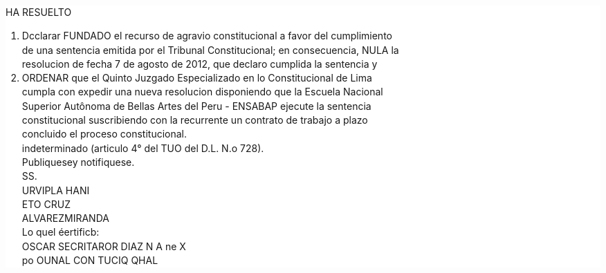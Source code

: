 HA RESUELTO  
1. Dcclarar FUNDADO el recurso de agravio constitucional a favor del cumplimiento  
de una sentencia emitida por el Tribunal Constitucional; en consecuencia, NULA la  
resolucion de fecha 7 de agosto de 2012, que declaro cumplida la sentencia y  
2. ORDENAR que el Quinto Juzgado Especializado en lo Constitucional de Lima  
cumpla con expedir una nueva resolucion disponiendo que la Escuela Nacional  
Superior Autônoma de Bellas Artes del Peru - ENSABAP ejecute la sentencia  
constitucional suscribiendo con la recurrente un contrato de trabajo a plazo  
concluido el proceso constitucional.  
indeterminado (articulo 4° del TUO del D.L. N.o 728).  
Publiquesey notifiquese.  
SS.  
URVIPLA HANI  
ETO CRUZ  
ALVAREZMIRANDA  
Lo quel éertificb:  
OSCAR SECRITAROR DIAZ N A ne X  
po OUNAL CON TUCIQ QHAL